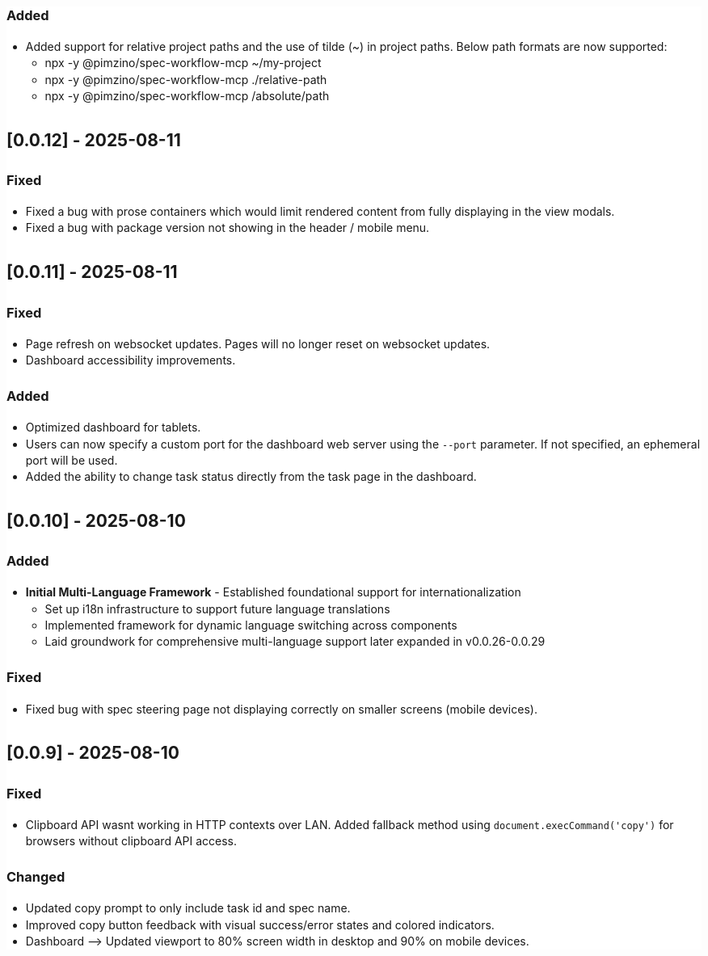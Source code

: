 ### Added
- Added support for relative project paths and the use of tilde (~) in project paths. Below path formats are now supported:
    - npx -y @pimzino/spec-workflow-mcp ~/my-project
    - npx -y @pimzino/spec-workflow-mcp ./relative-path
    - npx -y @pimzino/spec-workflow-mcp /absolute/path

## [0.0.12] - 2025-08-11

### Fixed
- Fixed a bug with prose containers which would limit rendered content from fully displaying in the view modals.
- Fixed a bug with package version not showing in the header / mobile menu.

## [0.0.11] - 2025-08-11

### Fixed
- Page refresh on websocket updates. Pages will no longer reset on websocket updates.
- Dashboard accessibility improvements.

### Added
- Optimized dashboard for tablets.
- Users can now specify a custom port for the dashboard web server using the `--port` parameter. If not specified, an ephemeral port will be used.
- Added the ability to change task status directly from the task page in the dashboard.

## [0.0.10] - 2025-08-10

### Added
- **Initial Multi-Language Framework** - Established foundational support for internationalization
  - Set up i18n infrastructure to support future language translations
  - Implemented framework for dynamic language switching across components
  - Laid groundwork for comprehensive multi-language support later expanded in v0.0.26-0.0.29

### Fixed
- Fixed bug with spec steering page not displaying correctly on smaller screens (mobile devices).

## [0.0.9] - 2025-08-10

### Fixed
- Clipboard API wasnt working in HTTP contexts over LAN. Added fallback method using `document.execCommand('copy')` for browsers without clipboard API access.

### Changed
- Updated copy prompt to only include task id and spec name.
- Improved copy button feedback with visual success/error states and colored indicators.
- Dashboard --> Updated viewport to 80% screen width in desktop and 90% on mobile devices.
